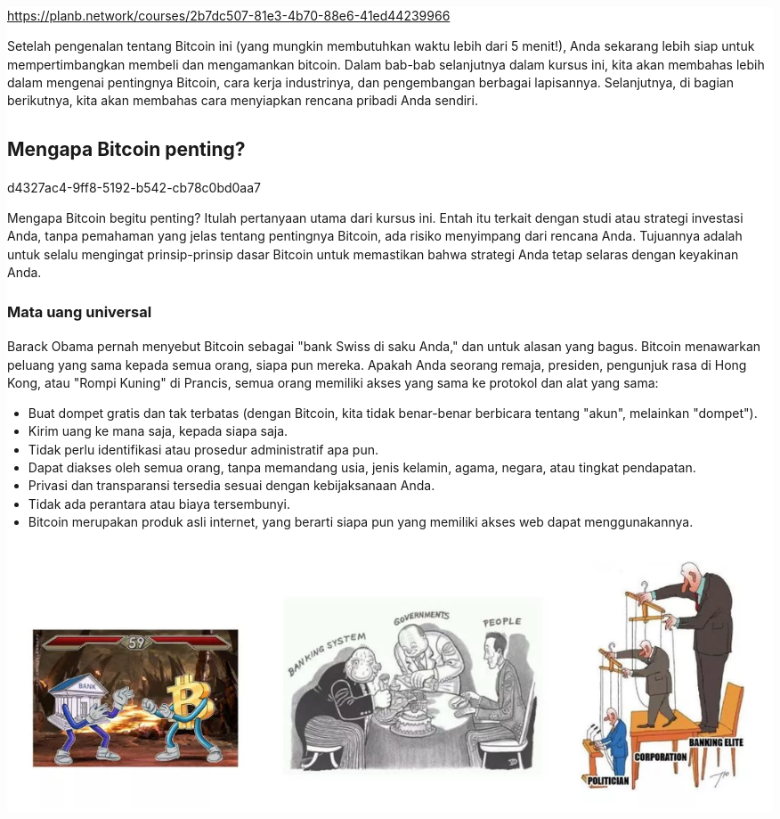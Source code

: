 
https://planb.network/courses/2b7dc507-81e3-4b70-88e6-41ed44239966

Setelah pengenalan tentang Bitcoin ini (yang mungkin membutuhkan waktu lebih dari 5 menit!), Anda sekarang lebih siap untuk mempertimbangkan membeli dan mengamankan bitcoin. Dalam bab-bab selanjutnya dalam kursus ini, kita akan membahas lebih dalam mengenai pentingnya Bitcoin, cara kerja industrinya, dan pengembangan berbagai lapisannya. Selanjutnya, di bagian berikutnya, kita akan membahas cara menyiapkan rencana pribadi Anda sendiri.

## Mengapa Bitcoin penting?


<chapterId>d4327ac4-9ff8-5192-b542-cb78c0bd0aa7</chapterId>



Mengapa Bitcoin begitu penting? Itulah pertanyaan utama dari kursus ini. Entah itu terkait dengan studi atau strategi investasi Anda, tanpa pemahaman yang jelas tentang pentingnya Bitcoin, ada risiko menyimpang dari rencana Anda. Tujuannya adalah untuk selalu mengingat prinsip-prinsip dasar Bitcoin untuk memastikan bahwa strategi Anda tetap selaras dengan keyakinan Anda.


### Mata uang universal


Barack Obama pernah menyebut Bitcoin sebagai "bank Swiss di saku Anda," dan untuk alasan yang bagus. Bitcoin menawarkan peluang yang sama kepada semua orang, siapa pun mereka. Apakah Anda seorang remaja, presiden, pengunjuk rasa di Hong Kong, atau "Rompi Kuning" di Prancis, semua orang memiliki akses yang sama ke protokol dan alat yang sama:



- Buat dompet gratis dan tak terbatas (dengan Bitcoin, kita tidak benar-benar berbicara tentang "akun", melainkan "dompet").
- Kirim uang ke mana saja, kepada siapa saja.
- Tidak perlu identifikasi atau prosedur administratif apa pun.
- Dapat diakses oleh semua orang, tanpa memandang usia, jenis kelamin, agama, negara, atau tingkat pendapatan.
- Privasi dan transparansi tersedia sesuai dengan kebijaksanaan Anda.
- Tidak ada perantara atau biaya tersembunyi.
- Bitcoin merupakan produk asli internet, yang berarti siapa pun yang memiliki akses web dapat menggunakannya.


![BTC102-Bitcoin](assets/fr/037.webp)
